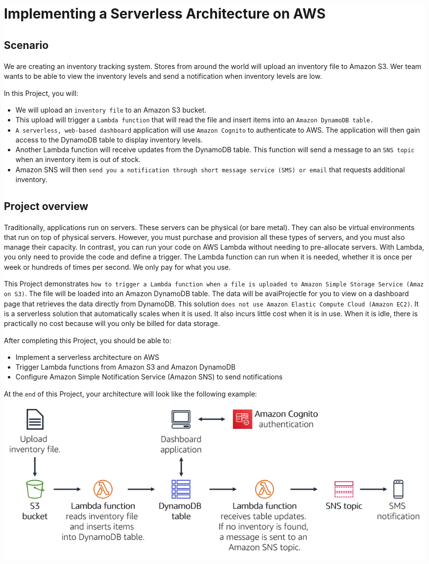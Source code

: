 # Implementing a Serverless Architecture on AWS
## Scenario
We are creating an inventory tracking system. Stores from around the world will upload an inventory file to Amazon S3. Wer team wants to be able to view the inventory levels and send a notification when inventory levels are low.

In this Project, you will:

- We will upload an ``inventory file`` to an Amazon S3 bucket.
- This upload will trigger a ``Lambda function`` that will read the file and insert items into an ``Amazon DynamoDB table.``
- ``A serverless, web-based dashboard`` application will use ``Amazon Cognito`` to authenticate to AWS. The application will then gain access to the DynamoDB table to display inventory levels.
- Another Lambda function will receive updates from the DynamoDB table. This function will send a message to an ``SNS topic`` when an inventory item is out of stock.
- Amazon SNS will then ``send you a notification through short message service (SMS) or email`` that requests additional inventory.

## Project overview
Traditionally, applications run on servers. These servers can be physical (or bare metal). They can also be virtual environments that run on top of physical servers. However, you must purchase and provision all these types of servers, and you must also manage their capacity. In contrast, you can run your code on AWS Lambda without needing to pre-allocate servers. With Lambda, you only need to provide the code and define a trigger. The Lambda function can run when it is needed, whether it is once per week or hundreds of times per second. We only pay for what you use.

This Project demonstrates ``how to trigger a Lambda function when a file is uploaded to Amazon Simple Storage Service (Amazon S3)``. The file will be loaded into an Amazon DynamoDB table. The data will be avaiProjectle for you to view on a dashboard page that retrieves the data directly from DynamoDB. This solution ``does not use Amazon Elastic Compute Cloud (Amazon EC2)``. It is a serverless solution that automatically scales when it is used. It also incurs little cost when it is in use. When it is idle, there is practically no cost because will you only be billed for data storage.

 

After completing this Project, you should be able to:

- Implement a serverless architecture on AWS
- Trigger Lambda functions from Amazon S3 and Amazon DynamoDB
- Configure Amazon Simple Notification Service (Amazon SNS) to send notifications
 

At the ``end`` of this Project, your architecture will look like the following example:

![architect](https://github.com/AishaKhalfan/aws-projects/blob/main/2ImplementingaServerlessArchitectureonAWS/images/architecture.png)
